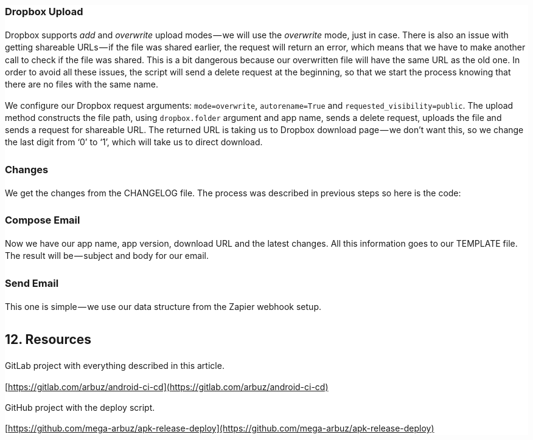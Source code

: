 ### Dropbox Upload
Dropbox supports _add_ and _overwrite_ upload modes — we will use the _overwrite_ mode, just in case. There is also an issue with getting shareable URLs — if the file was shared earlier, the request will return an error, which means that we have to make another call to check if the file was shared. This is a bit dangerous because our overwritten file will have the same URL as the old one. In order to avoid all these issues, the script will send a delete request at the beginning, so that we start the process knowing that there are no files with the same name.

<figure align="center">
  <script src="https://gist.github.com/mega-arbuz/5d8734ca69ef3bb852e6dbdfaf76d2fd.js"></script>
</figure>

We configure our Dropbox request arguments: `mode=overwrite`, `autorename=True` and `requested_visibility=public`. The upload method constructs the file path, using `dropbox.folder` argument and app name, sends a delete request, uploads the file and sends a request for shareable URL. The returned URL is taking us to Dropbox download page — we don’t want this, so we change the last digit from ‘0’ to ‘1’, which will take us to direct download.

### Changes
We get the changes from the CHANGELOG file. The process was described in previous steps so here is the code:

<figure align="center">
  <script src="https://gist.github.com/mega-arbuz/a3a87ed7ed1a8e7d6ba3df4f6d04d680.js"></script>
</figure>

### Compose Email
Now we have our app name, app version, download URL and the latest changes. All this information goes to our TEMPLATE file. The result will be — subject and body for our email.

<figure align="center">
  <script src="https://gist.github.com/mega-arbuz/92b5de6f6ad9aea81ee311115ba9ab7e.js"></script>
</figure>

### Send Email
This one is simple — we use our data structure from the Zapier webhook setup.

<figure align="center">
  <script src="https://gist.github.com/mega-arbuz/c7146a9f6c808f89752b70ee284e7da0.js"></script>
</figure>

## 12. Resources
GitLab project with everything described in this article.

[https://gitlab.com/arbuz/android-ci-cd](https://gitlab.com/arbuz/android-ci-cd)

GitHub project with the deploy script.

[https://github.com/mega-arbuz/apk-release-deploy](https://github.com/mega-arbuz/apk-release-deploy)